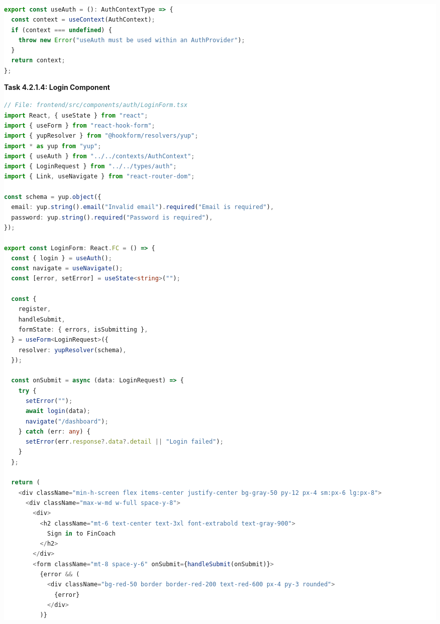```typescript
export const useAuth = (): AuthContextType => {
  const context = useContext(AuthContext);
  if (context === undefined) {
    throw new Error("useAuth must be used within an AuthProvider");
  }
  return context;
};
```

**Task 4.2.1.4: Login Component**

```typescript
// File: frontend/src/components/auth/LoginForm.tsx
import React, { useState } from "react";
import { useForm } from "react-hook-form";
import { yupResolver } from "@hookform/resolvers/yup";
import * as yup from "yup";
import { useAuth } from "../../contexts/AuthContext";
import { LoginRequest } from "../../types/auth";
import { Link, useNavigate } from "react-router-dom";

const schema = yup.object({
  email: yup.string().email("Invalid email").required("Email is required"),
  password: yup.string().required("Password is required"),
});

export const LoginForm: React.FC = () => {
  const { login } = useAuth();
  const navigate = useNavigate();
  const [error, setError] = useState<string>("");

  const {
    register,
    handleSubmit,
    formState: { errors, isSubmitting },
  } = useForm<LoginRequest>({
    resolver: yupResolver(schema),
  });

  const onSubmit = async (data: LoginRequest) => {
    try {
      setError("");
      await login(data);
      navigate("/dashboard");
    } catch (err: any) {
      setError(err.response?.data?.detail || "Login failed");
    }
  };

  return (
    <div className="min-h-screen flex items-center justify-center bg-gray-50 py-12 px-4 sm:px-6 lg:px-8">
      <div className="max-w-md w-full space-y-8">
        <div>
          <h2 className="mt-6 text-center text-3xl font-extrabold text-gray-900">
            Sign in to FinCoach
          </h2>
        </div>
        <form className="mt-8 space-y-6" onSubmit={handleSubmit(onSubmit)}>
          {error && (
            <div className="bg-red-50 border border-red-200 text-red-600 px-4 py-3 rounded">
              {error}
            </div>
          )}
```